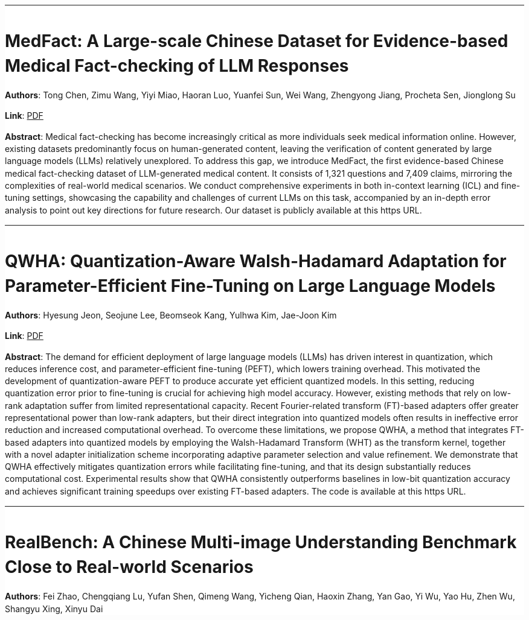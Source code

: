 
---
# MedFact: A Large-scale Chinese Dataset for Evidence-based Medical Fact-checking of LLM Responses 

**Authors**: Tong Chen, Zimu Wang, Yiyi Miao, Haoran Luo, Yuanfei Sun, Wei Wang, Zhengyong Jiang, Procheta Sen, Jionglong Su  

**Link**: [PDF](https://arxiv.org/pdf/2509.17436)  

**Abstract**: Medical fact-checking has become increasingly critical as more individuals seek medical information online. However, existing datasets predominantly focus on human-generated content, leaving the verification of content generated by large language models (LLMs) relatively unexplored. To address this gap, we introduce MedFact, the first evidence-based Chinese medical fact-checking dataset of LLM-generated medical content. It consists of 1,321 questions and 7,409 claims, mirroring the complexities of real-world medical scenarios. We conduct comprehensive experiments in both in-context learning (ICL) and fine-tuning settings, showcasing the capability and challenges of current LLMs on this task, accompanied by an in-depth error analysis to point out key directions for future research. Our dataset is publicly available at this https URL. 

---
# QWHA: Quantization-Aware Walsh-Hadamard Adaptation for Parameter-Efficient Fine-Tuning on Large Language Models 

**Authors**: Hyesung Jeon, Seojune Lee, Beomseok Kang, Yulhwa Kim, Jae-Joon Kim  

**Link**: [PDF](https://arxiv.org/pdf/2509.17428)  

**Abstract**: The demand for efficient deployment of large language models (LLMs) has driven interest in quantization, which reduces inference cost, and parameter-efficient fine-tuning (PEFT), which lowers training overhead. This motivated the development of quantization-aware PEFT to produce accurate yet efficient quantized models. In this setting, reducing quantization error prior to fine-tuning is crucial for achieving high model accuracy. However, existing methods that rely on low-rank adaptation suffer from limited representational capacity. Recent Fourier-related transform (FT)-based adapters offer greater representational power than low-rank adapters, but their direct integration into quantized models often results in ineffective error reduction and increased computational overhead. To overcome these limitations, we propose QWHA, a method that integrates FT-based adapters into quantized models by employing the Walsh-Hadamard Transform (WHT) as the transform kernel, together with a novel adapter initialization scheme incorporating adaptive parameter selection and value refinement. We demonstrate that QWHA effectively mitigates quantization errors while facilitating fine-tuning, and that its design substantially reduces computational cost. Experimental results show that QWHA consistently outperforms baselines in low-bit quantization accuracy and achieves significant training speedups over existing FT-based adapters. The code is available at this https URL. 

---
# RealBench: A Chinese Multi-image Understanding Benchmark Close to Real-world Scenarios 

**Authors**: Fei Zhao, Chengqiang Lu, Yufan Shen, Qimeng Wang, Yicheng Qian, Haoxin Zhang, Yan Gao, Yi Wu, Yao Hu, Zhen Wu, Shangyu Xing, Xinyu Dai  
